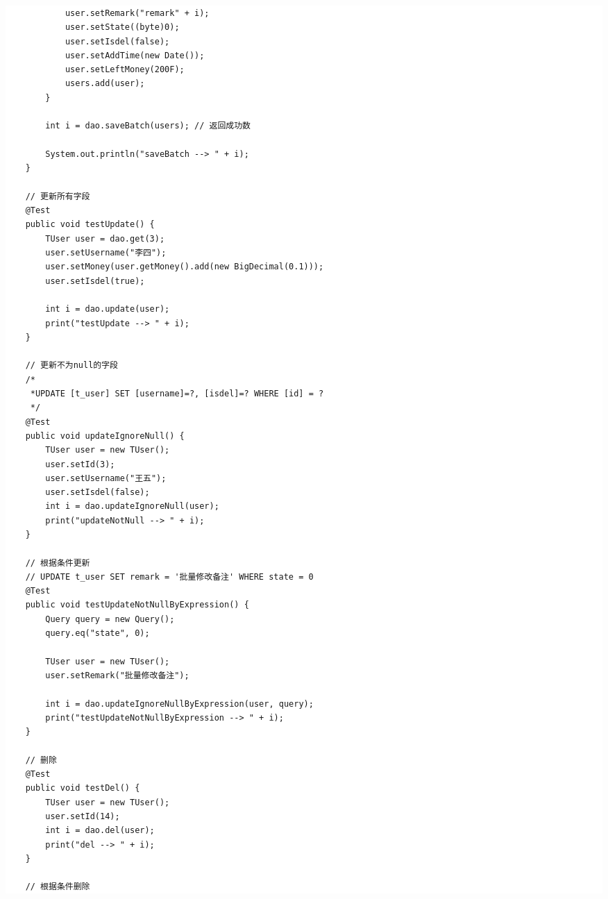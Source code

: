 ```
			user.setRemark("remark" + i);
			user.setState((byte)0);
			user.setIsdel(false);
			user.setAddTime(new Date());
			user.setLeftMoney(200F);
			users.add(user);
		}
		
		int i = dao.saveBatch(users); // 返回成功数
		
		System.out.println("saveBatch --> " + i);
	}
	
	// 更新所有字段
	@Test
	public void testUpdate() {
		TUser user = dao.get(3);
		user.setUsername("李四");
		user.setMoney(user.getMoney().add(new BigDecimal(0.1)));
		user.setIsdel(true);
		
		int i = dao.update(user);
		print("testUpdate --> " + i);
	}
	
	// 更新不为null的字段
	/*
	 *UPDATE [t_user] SET [username]=?, [isdel]=? WHERE [id] = ?  
	 */
	@Test
	public void updateIgnoreNull() {
		TUser user = new TUser();
		user.setId(3);
		user.setUsername("王五");
		user.setIsdel(false);
		int i = dao.updateIgnoreNull(user);
		print("updateNotNull --> " + i);
	}
	
	// 根据条件更新
	// UPDATE t_user SET remark = '批量修改备注' WHERE state = 0
	@Test
	public void testUpdateNotNullByExpression() {
		Query query = new Query();
		query.eq("state", 0);
		
		TUser user = new TUser();
		user.setRemark("批量修改备注");
		
		int i = dao.updateIgnoreNullByExpression(user, query);
		print("testUpdateNotNullByExpression --> " + i);
	}
	
	// 删除
	@Test
	public void testDel() {
		TUser user = new TUser();
		user.setId(14);
		int i = dao.del(user);
		print("del --> " + i);
	}
	
	// 根据条件删除
```